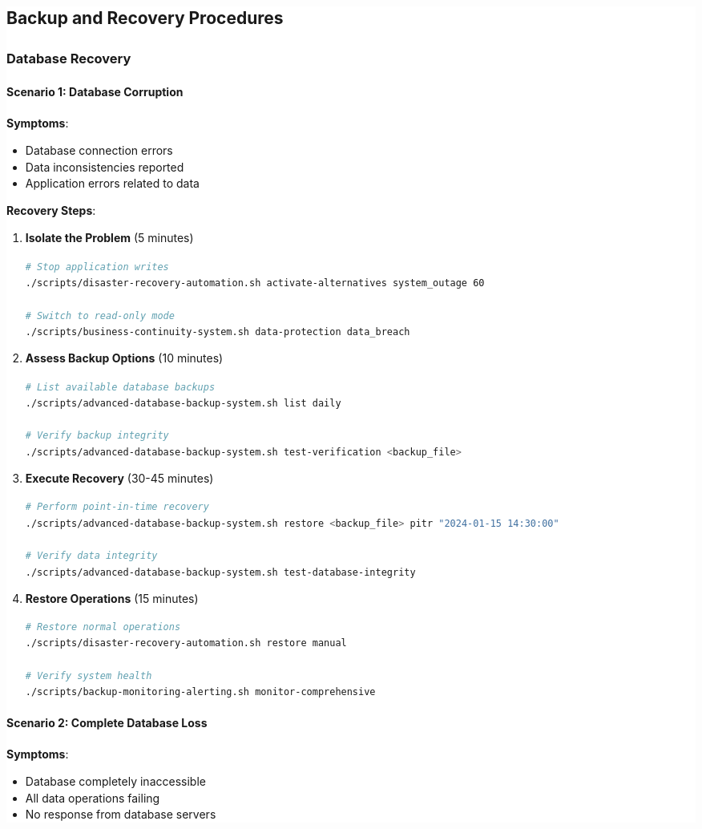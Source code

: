 
## Backup and Recovery Procedures

### Database Recovery

#### Scenario 1: Database Corruption
**Symptoms**:
- Database connection errors
- Data inconsistencies reported
- Application errors related to data

**Recovery Steps**:

1. **Isolate the Problem** (5 minutes)
   ```bash
   # Stop application writes
   ./scripts/disaster-recovery-automation.sh activate-alternatives system_outage 60

   # Switch to read-only mode
   ./scripts/business-continuity-system.sh data-protection data_breach
   ```

2. **Assess Backup Options** (10 minutes)
   ```bash
   # List available database backups
   ./scripts/advanced-database-backup-system.sh list daily

   # Verify backup integrity
   ./scripts/advanced-database-backup-system.sh test-verification <backup_file>
   ```

3. **Execute Recovery** (30-45 minutes)
   ```bash
   # Perform point-in-time recovery
   ./scripts/advanced-database-backup-system.sh restore <backup_file> pitr "2024-01-15 14:30:00"

   # Verify data integrity
   ./scripts/advanced-database-backup-system.sh test-database-integrity
   ```

4. **Restore Operations** (15 minutes)
   ```bash
   # Restore normal operations
   ./scripts/disaster-recovery-automation.sh restore manual

   # Verify system health
   ./scripts/backup-monitoring-alerting.sh monitor-comprehensive
   ```

#### Scenario 2: Complete Database Loss
**Symptoms**:
- Database completely inaccessible
- All data operations failing
- No response from database servers
